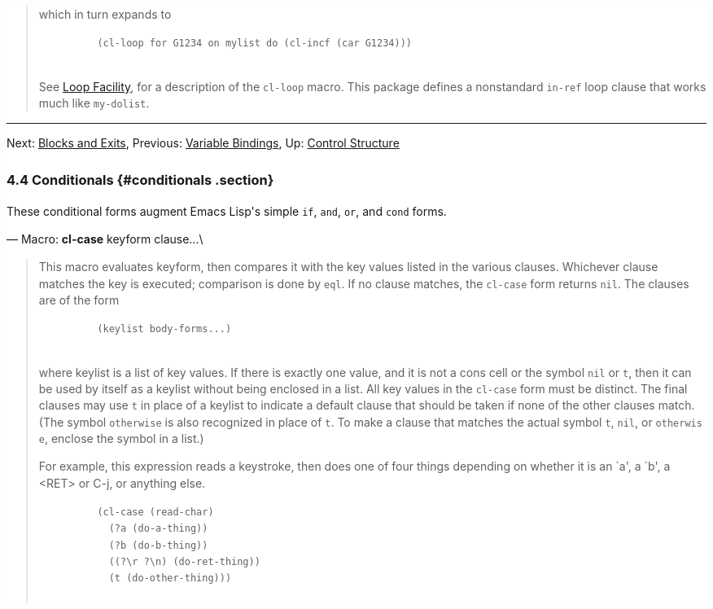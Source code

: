 >
> which in turn expands to
>
> ``` {.example}
>           (cl-loop for G1234 on mylist do (cl-incf (car G1234)))
>      
> ```
>
> See [Loop Facility](#Loop-Facility), for a description of the
> `cl-loop` macro. This package defines a nonstandard `in-ref` loop
> clause that works much like `my-dolist`.

</div>

<div class="node">

------------------------------------------------------------------------

[]() Next: [Blocks and Exits](#Blocks-and-Exits), Previous: [Variable
Bindings](#Variable-Bindings), Up: [Control
Structure](#Control-Structure)

</div>

### 4.4 Conditionals {#conditionals .section}

These conditional forms augment Emacs Lisp's simple `if`, `and`, `or`,
and `cond` forms.

<div class="defun">

— Macro: **cl-case** keyform clause...[]()\
> This macro evaluates keyform, then compares it with the key values
> listed in the various clauses. Whichever clause matches the key is
> executed; comparison is done by `eql`. If no clause matches, the
> `cl-case` form returns `nil`. The clauses are of the form
>
> ``` {.example}
>           (keylist body-forms...)
>      
> ```
>
> where keylist is a list of key values. If there is exactly one value,
> and it is not a cons cell or the symbol `nil` or `t`, then it can be
> used by itself as a keylist without being enclosed in a list. All key
> values in the `cl-case` form must be distinct. The final clauses may
> use `t` in place of a keylist to indicate a default clause that should
> be taken if none of the other clauses match. (The symbol `otherwise`
> is also recognized in place of `t`. To make a clause that matches the
> actual symbol `t`, `nil`, or `otherwise`, enclose the symbol in a
> list.)
>
> For example, this expression reads a keystroke, then does one of four
> things depending on whether it is an \`<span class="samp">a</span>', a
> \`<span class="samp">b</span>', a &lt;RET&gt; or C-j, or anything
> else.
>
> ``` {.example}
>           (cl-case (read-char)
>             (?a (do-a-thing))
>             (?b (do-b-thing))
>             ((?\r ?\n) (do-ret-thing))
>             (t (do-other-thing)))
>      
> ```
